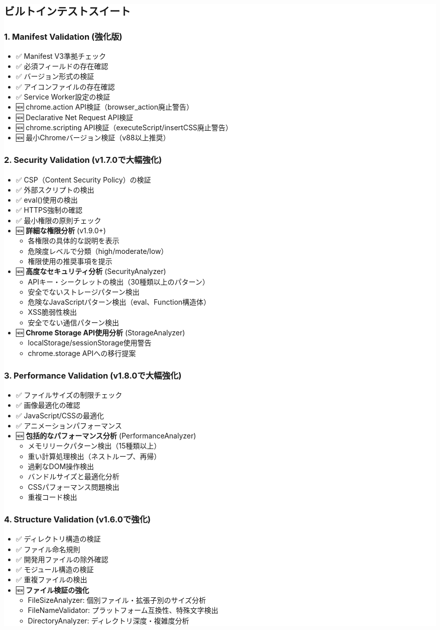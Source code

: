 ## ビルトインテストスイート

### 1. Manifest Validation (強化版)
- ✅ Manifest V3準拠チェック
- ✅ 必須フィールドの存在確認
- ✅ バージョン形式の検証
- ✅ アイコンファイルの存在確認
- ✅ Service Worker設定の検証
- 🆕 chrome.action API検証（browser_action廃止警告）
- 🆕 Declarative Net Request API検証
- 🆕 chrome.scripting API検証（executeScript/insertCSS廃止警告）
- 🆕 最小Chromeバージョン検証（v88以上推奨）

### 2. Security Validation (v1.7.0で大幅強化)
- ✅ CSP（Content Security Policy）の検証
- ✅ 外部スクリプトの検出
- ✅ eval()使用の検出
- ✅ HTTPS強制の確認
- ✅ 最小権限の原則チェック
- 🆕 **詳細な権限分析** (v1.9.0+)
  - 各権限の具体的な説明を表示
  - 危険度レベルで分類（high/moderate/low）
  - 権限使用の推奨事項を提示
- 🆕 **高度なセキュリティ分析** (SecurityAnalyzer)
  - APIキー・シークレットの検出（30種類以上のパターン）
  - 安全でないストレージパターン検出
  - 危険なJavaScriptパターン検出（eval、Function構造体）
  - XSS脆弱性検出
  - 安全でない通信パターン検出
- 🆕 **Chrome Storage API使用分析** (StorageAnalyzer)
  - localStorage/sessionStorage使用警告
  - chrome.storage APIへの移行提案

### 3. Performance Validation (v1.8.0で大幅強化)
- ✅ ファイルサイズの制限チェック
- ✅ 画像最適化の確認
- ✅ JavaScript/CSSの最適化
- ✅ アニメーションパフォーマンス
- 🆕 **包括的なパフォーマンス分析** (PerformanceAnalyzer)
  - メモリリークパターン検出（15種類以上）
  - 重い計算処理検出（ネストループ、再帰）
  - 過剰なDOM操作検出
  - バンドルサイズと最適化分析
  - CSSパフォーマンス問題検出
  - 重複コード検出

### 4. Structure Validation (v1.6.0で強化)
- ✅ ディレクトリ構造の検証
- ✅ ファイル命名規則
- ✅ 開発用ファイルの除外確認
- ✅ モジュール構造の検証
- ✅ 重複ファイルの検出
- 🆕 **ファイル検証の強化**
  - FileSizeAnalyzer: 個別ファイル・拡張子別のサイズ分析
  - FileNameValidator: プラットフォーム互換性、特殊文字検出
  - DirectoryAnalyzer: ディレクトリ深度・複雑度分析
